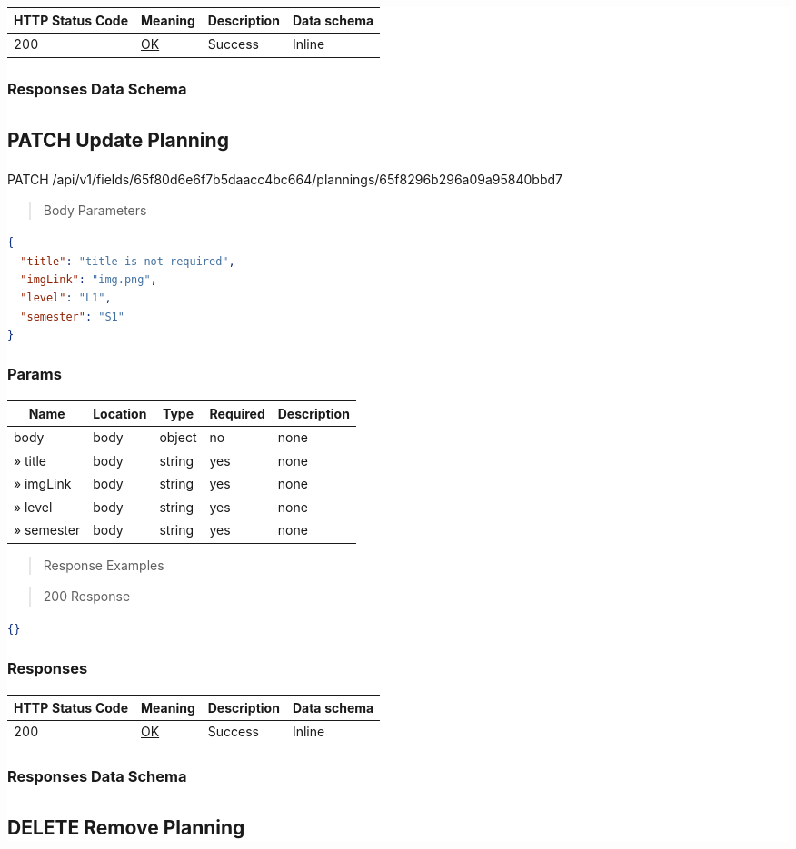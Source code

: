 |HTTP Status Code |Meaning|Description|Data schema|
|---|---|---|---|
|200|[OK](https://tools.ietf.org/html/rfc7231#section-6.3.1)|Success|Inline|

### Responses Data Schema

## PATCH Update Planning

PATCH /api/v1/fields/65f80d6e6f7b5daacc4bc664/plannings/65f8296b296a09a95840bbd7

> Body Parameters

```json
{
  "title": "title is not required",
  "imgLink": "img.png",
  "level": "L1",
  "semester": "S1"
}
```

### Params

|Name|Location|Type|Required|Description|
|---|---|---|---|---|
|body|body|object| no |none|
|» title|body|string| yes |none|
|» imgLink|body|string| yes |none|
|» level|body|string| yes |none|
|» semester|body|string| yes |none|

> Response Examples

> 200 Response

```json
{}
```

### Responses

|HTTP Status Code |Meaning|Description|Data schema|
|---|---|---|---|
|200|[OK](https://tools.ietf.org/html/rfc7231#section-6.3.1)|Success|Inline|

### Responses Data Schema

## DELETE Remove Planning
